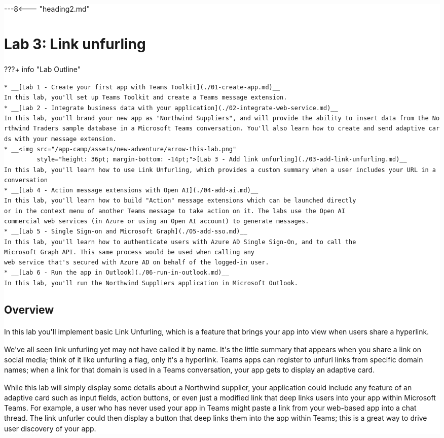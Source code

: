 ---8<--- "heading2.md"

# Lab 3: Link unfurling

???+ info "Lab Outline"

    * __[Lab 1 - Create your first app with Teams Toolkit](./01-create-app.md)__
    In this lab, you'll set up Teams Toolkit and create a Teams message extension.
    * __[Lab 2 - Integrate business data with your application](./02-integrate-web-service.md)__
    In this lab, you'll brand your new app as "Northwind Suppliers", and will provide the ability to insert data from the Northwind Traders sample database in a Microsoft Teams conversation. You'll also learn how to create and send adaptive cards with your message extension.
    * __<img src="/app-camp/assets/new-adventure/arrow-this-lab.png"
             style="height: 36pt; margin-bottom: -14pt;">[Lab 3 - Add link unfurling](./03-add-link-unfurling.md)__
    In this lab, you'll learn how to use Link Unfurling, which provides a custom summary when a user includes your URL in a conversation
    * __[Lab 4 - Action message extensions with Open AI](./04-add-ai.md)__
    In this lab, you'll learn how to build "Action" message extensions which can be launched directly
    or in the context menu of another Teams message to take action on it. The labs use the Open AI
    commercial web services (in Azure or using an Open AI account) to generate messages.
    * __[Lab 5 - Single Sign-on and Microsoft Graph](./05-add-sso.md)__
    In this lab, you'll learn how to authenticate users with Azure AD Single Sign-On, and to call the
    Microsoft Graph API. This same process would be used when calling any
    web service that's secured with Azure AD on behalf of the logged-in user.
    * __[Lab 6 - Run the app in Outlook](./06-run-in-outlook.md)__
    In this lab, you'll run the Northwind Suppliers application in Microsoft Outlook.


## Overview

In this lab you'll implement basic Link Unfurling, which is a feature that brings your app into view when users share a hyperlink.

We've all seen link unfurling yet may not have called it by name. It's the little summary that appears when you share a link on social media; think of it like unfurling a flag, only it's a hyperlink. Teams apps can register to unfurl links from specific domain names; when a link for that domain is used in a Teams conversation, your app gets to display an adaptive card. 

While this lab will simply display some details about a Northwind supplier, your application could include any feature of an adaptive card such as input fields, action buttons, or even just a modified link that deep links users into your app within Microsoft Teams. For example, a user who has never used your app in Teams might paste a link from your web-based app into a chat thread. The link unfurler could then display a button that deep links them into the app within Teams; this is a great way to drive user discovery of your app.
